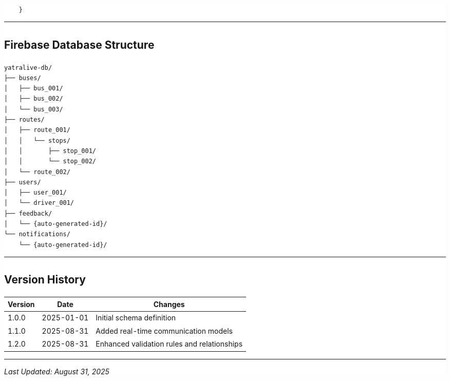 ```mermaid
    }
```

---

## Firebase Database Structure

```
yatralive-db/
├── buses/
│   ├── bus_001/
│   ├── bus_002/
│   └── bus_003/
├── routes/
│   ├── route_001/
│   │   └── stops/
│   │       ├── stop_001/
│   │       └── stop_002/
│   └── route_002/
├── users/
│   ├── user_001/
│   └── driver_001/
├── feedback/
│   └── {auto-generated-id}/
└── notifications/
    └── {auto-generated-id}/
```

---

## Version History

| Version | Date | Changes |
|---------|------|---------|
| 1.0.0 | 2025-01-01 | Initial schema definition |
| 1.1.0 | 2025-08-31 | Added real-time communication models |
| 1.2.0 | 2025-08-31 | Enhanced validation rules and relationships |

---

*Last Updated: August 31, 2025*

